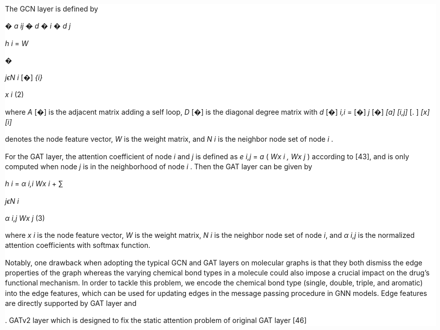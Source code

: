 The GCN layer is defined by



�
_a_ _ij_
~~�~~ _d_ � _i_ � _d_ _j_



_h_ _i_ = _W_



�

_jϵN_ _i_ [�] _{i}_



_x_ _i_ (2)



where _A_ [�] is the adjacent matrix adding a self loop, _D_ [�] is the diagonal degree matrix with _d_ [�] _i,i_ = [�] _j_ [�] _[a]_ _[i,j]_ [. ] _[x]_ _[i]_

denotes the node feature vector, _W_ is the weight matrix, and _N_ _i_ is the neighbor node set of node _i_ .


For the GAT layer, the attention coefficient of node _i_ and _j_ is defined as _e_ _i,j_ = _a_ ( _Wx_ _i_ _, Wx_ _j_ ) according to [43], and
is only computed when node _j_ is in the neighborhood of node _i_ . Then the GAT layer can be given by



_h_ _i_ = _α_ _i,i_ _Wx_ _i_ + ∑


_jϵN_ _i_



_α_ _i,j_ _Wx_ _j_ (3)



where _x_ _i_ is the node feature vector, _W_ is the weight matrix, _N_ _i_ is the neighbor node set of node _i_, and _α_ _i,j_ is the
normalized attention coefficients with softmax function.


Notably, one drawback when adopting the typical GCN and GAT layers on molecular graphs is that they both
dismiss the edge properties of the graph whereas the varying chemical bond types in a molecule could also
impose a crucial impact on the drug’s functional mechanism. In order to tackle this problem, we encode the
chemical bond type (single, double, triple, and aromatic) into the edge features, which can be used for updating
edges in the message passing procedure in GNN models. Edge features are directly supported by GAT layer and

.
GATv2 layer which is designed to fix the static attention problem of original GAT layer [46]
